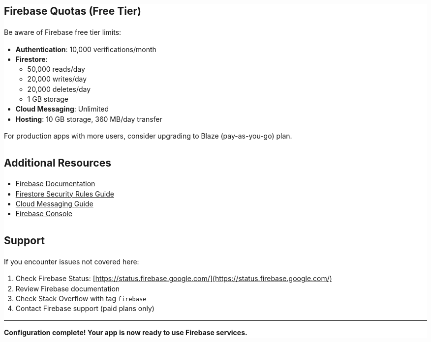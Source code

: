## Firebase Quotas (Free Tier)

Be aware of Firebase free tier limits:

- **Authentication**: 10,000 verifications/month
- **Firestore**:
  - 50,000 reads/day
  - 20,000 writes/day
  - 20,000 deletes/day
  - 1 GB storage
- **Cloud Messaging**: Unlimited
- **Hosting**: 10 GB storage, 360 MB/day transfer

For production apps with more users, consider upgrading to Blaze (pay-as-you-go) plan.

## Additional Resources

- [Firebase Documentation](https://firebase.google.com/docs)
- [Firestore Security Rules Guide](https://firebase.google.com/docs/firestore/security/get-started)
- [Cloud Messaging Guide](https://firebase.google.com/docs/cloud-messaging)
- [Firebase Console](https://console.firebase.google.com/)

## Support

If you encounter issues not covered here:

1. Check Firebase Status: [https://status.firebase.google.com/](https://status.firebase.google.com/)
2. Review Firebase documentation
3. Check Stack Overflow with tag `firebase`
4. Contact Firebase support (paid plans only)

---

**Configuration complete! Your app is now ready to use Firebase services.**
